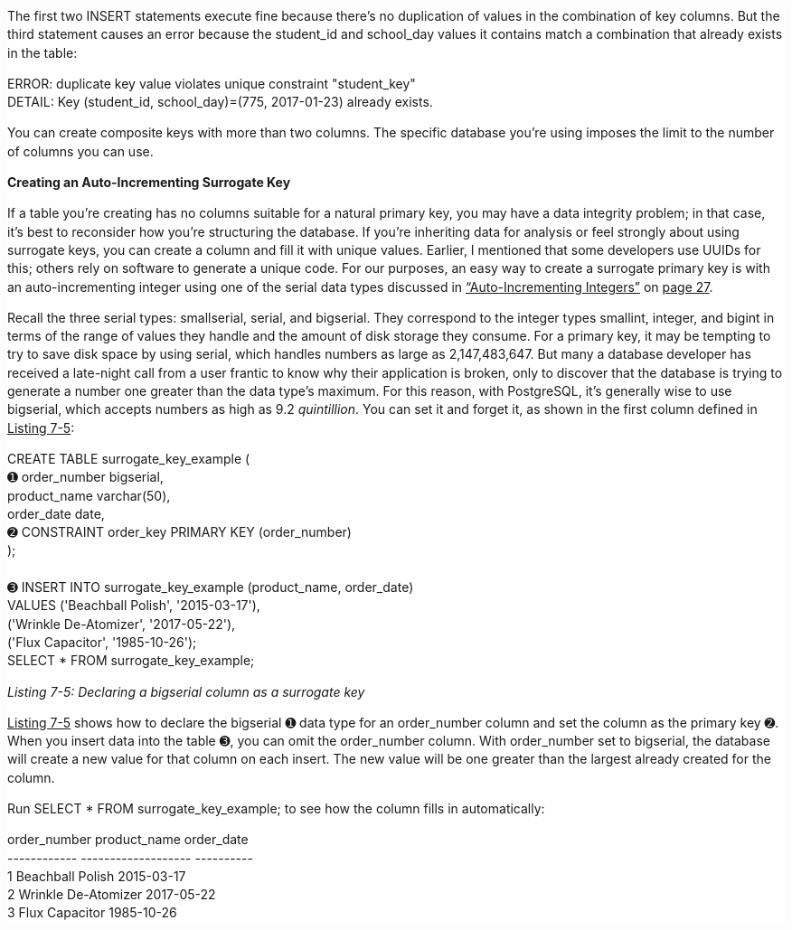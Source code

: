 The first two INSERT statements execute fine because there’s no duplication of values in the combination of key columns. But the third statement causes an error because the student\_id and school\_day values it contains match a combination that already exists in the table:

ERROR: duplicate key value violates unique constraint "student\_key"\
DETAIL: Key (student\_id, school\_day)=(775, 2017-01-23) already exists.

You can create composite keys with more than two columns. The specific database you’re using imposes the limit to the number of columns you can use.

**Creating an Auto-Incrementing Surrogate Key**

If a table you’re creating has no columns suitable for a natural primary key, you may have a data integrity problem; in that case, it’s best to reconsider how you’re structuring the database. If you’re inheriting data for analysis or feel strongly about using surrogate keys, you can create a column and fill it with unique values. Earlier, I mentioned that some developers use UUIDs for this; others rely on software to generate a unique code. For our purposes, an easy way to create a surrogate primary key is with an auto-incrementing integer using one of the serial data types discussed in [“Auto-Incrementing Integers”](https://learning.oreilly.com/library/view/practical-sql/9781492067580/xhtml/ch03.xhtml#lev34) on [page 27](https://learning.oreilly.com/library/view/practical-sql/9781492067580/xhtml/ch03.xhtml#page\_27).

Recall the three serial types: smallserial, serial, and bigserial. They correspond to the integer types smallint, integer, and bigint in terms of the range of values they handle and the amount of disk storage they consume. For a primary key, it may be tempting to try to save disk space by using serial, which handles numbers as large as 2,147,483,647. But many a database developer has received a late-night call from a user frantic to know why their application is broken, only to discover that the database is trying to generate a number one greater than the data type’s maximum. For this reason, with PostgreSQL, it’s generally wise to use bigserial, which accepts numbers as high as 9.2 _quintillion_. You can set it and forget it, as shown in the first column defined in [Listing 7-5](https://learning.oreilly.com/library/view/practical-sql/9781492067580/xhtml/ch07.xhtml#ch07list5):

&#x20; CREATE TABLE surrogate\_key\_example (\
&#x20;   ➊ order\_number bigserial,\
&#x20;     product\_name varchar(50),\
&#x20;     order\_date date,\
&#x20;   ➋ CONSTRAINT order\_key PRIMARY KEY (order\_number)\
&#x20; );\
\
➌ INSERT INTO surrogate\_key\_example (product\_name, order\_date)\
&#x20; VALUES ('Beachball Polish', '2015-03-17'),\
&#x20;        ('Wrinkle De-Atomizer', '2017-05-22'),\
&#x20;        ('Flux Capacitor', '1985-10-26');\
&#x20; SELECT \* FROM surrogate\_key\_example;

_Listing 7-5: Declaring a bigserial column as a surrogate key_

[Listing 7-5](https://learning.oreilly.com/library/view/practical-sql/9781492067580/xhtml/ch07.xhtml#ch07list5) shows how to declare the bigserial ➊ data type for an order\_number column and set the column as the primary key ➋. When you insert data into the table ➌, you can omit the order\_number column. With order\_number set to bigserial, the database will create a new value for that column on each insert. The new value will be one greater than the largest already created for the column.

Run SELECT \* FROM surrogate\_key\_example; to see how the column fills in automatically:

order\_number    product\_name           order\_date\
\------------    -------------------    ----------\
&#x20;          1    Beachball Polish       2015-03-17\
&#x20;          2    Wrinkle De-Atomizer    2017-05-22\
&#x20;          3    Flux Capacitor         1985-10-26

